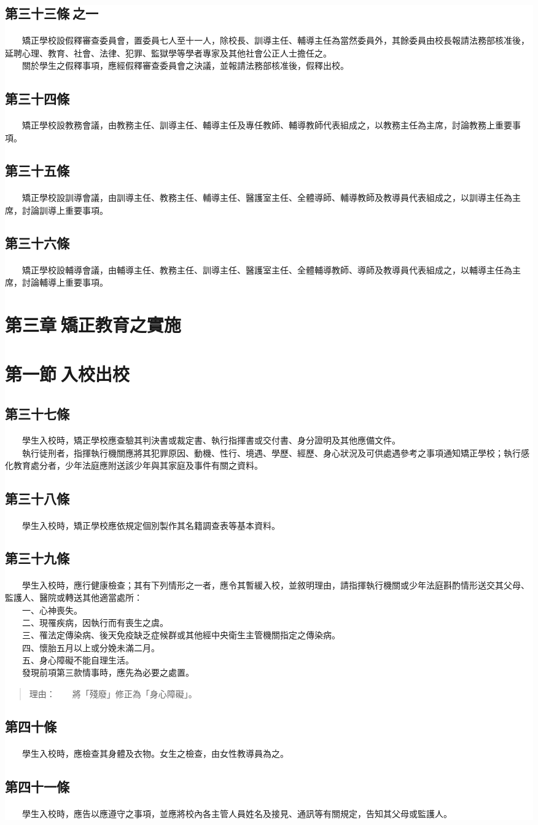
第三十三條 之一 
----------------
　　矯正學校設假釋審查委員會，置委員七人至十一人，除校長、訓導主任、輔導主任為當然委員外，其餘委員由校長報請法務部核准後，延聘心理、教育、社會、法律、犯罪、監獄學等學者專家及其他社會公正人士擔任之。  
　　關於學生之假釋事項，應經假釋審查委員會之決議，並報請法務部核准後，假釋出校。  


第三十四條 
-----------
　　矯正學校設教務會議，由教務主任、訓導主任、輔導主任及專任教師、輔導教師代表組成之，以教務主任為主席，討論教務上重要事項。  


第三十五條 
-----------
　　矯正學校設訓導會議，由訓導主任、教務主任、輔導主任、醫護室主任、全體導師、輔導教師及教導員代表組成之，以訓導主任為主席，討論訓導上重要事項。  


第三十六條 
-----------
　　矯正學校設輔導會議，由輔導主任、教務主任、訓導主任、醫護室主任、全體輔導教師、導師及教導員代表組成之，以輔導主任為主席，討論輔導上重要事項。  


第三章  矯正教育之實施
======================
第一節  入校出校
================
第三十七條 
-----------
　　學生入校時，矯正學校應查驗其判決書或裁定書、執行指揮書或交付書、身分證明及其他應備文件。  
　　執行徒刑者，指揮執行機關應將其犯罪原因、動機、性行、境遇、學歷、經歷、身心狀況及可供處遇參考之事項通知矯正學校；執行感化教育處分者，少年法庭應附送該少年與其家庭及事件有關之資料。  


第三十八條 
-----------
　　學生入校時，矯正學校應依規定個別製作其名籍調查表等基本資料。  


第三十九條 
-----------
　　學生入校時，應行健康檢查；其有下列情形之一者，應令其暫緩入校，並敘明理由，請指揮執行機關或少年法庭斟酌情形送交其父母、監護人、醫院或轉送其他適當處所：  
　　一、心神喪失。  
　　二、現罹疾病，因執行而有喪生之虞。  
　　三、罹法定傳染病、後天免疫缺乏症候群或其他經中央衛生主管機關指定之傳染病。  
　　四、懷胎五月以上或分娩未滿二月。  
　　五、身心障礙不能自理生活。  
　　發現前項第三款情事時，應先為必要之處置。  
> 理由：　　將「殘廢」修正為「身心障礙」。



第四十條 
---------
　　學生入校時，應檢查其身體及衣物。女生之檢查，由女性教導員為之。  


第四十一條 
-----------
　　學生入校時，應告以應遵守之事項，並應將校內各主管人員姓名及接見、通訊等有關規定，告知其父母或監護人。  
